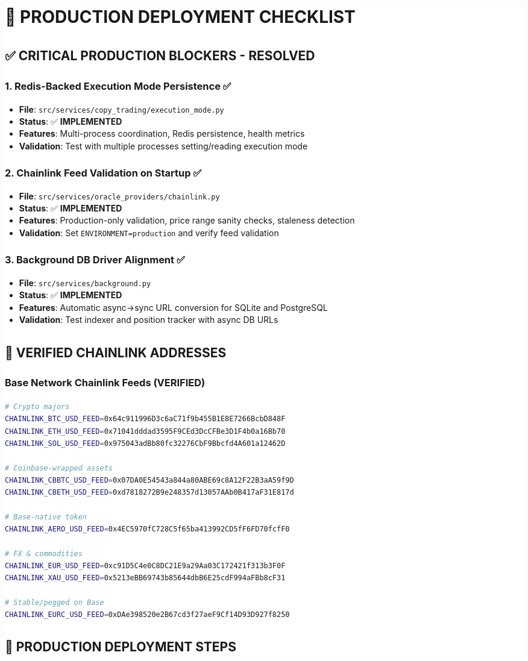 # 🚀 PRODUCTION DEPLOYMENT CHECKLIST

## ✅ **CRITICAL PRODUCTION BLOCKERS - RESOLVED**

### **1. Redis-Backed Execution Mode Persistence** ✅
- **File**: `src/services/copy_trading/execution_mode.py`
- **Status**: ✅ **IMPLEMENTED**
- **Features**: Multi-process coordination, Redis persistence, health metrics
- **Validation**: Test with multiple processes setting/reading execution mode

### **2. Chainlink Feed Validation on Startup** ✅
- **File**: `src/services/oracle_providers/chainlink.py`
- **Status**: ✅ **IMPLEMENTED**
- **Features**: Production-only validation, price range sanity checks, staleness detection
- **Validation**: Set `ENVIRONMENT=production` and verify feed validation

### **3. Background DB Driver Alignment** ✅
- **File**: `src/services/background.py`
- **Status**: ✅ **IMPLEMENTED**
- **Features**: Automatic async→sync URL conversion for SQLite and PostgreSQL
- **Validation**: Test indexer and position tracker with async DB URLs

## 🔧 **VERIFIED CHAINLINK ADDRESSES**

### **Base Network Chainlink Feeds (VERIFIED)**
```bash
# Crypto majors
CHAINLINK_BTC_USD_FEED=0x64c911996D3c6aC71f9b455B1E8E7266BcbD848F
CHAINLINK_ETH_USD_FEED=0x71041dddad3595F9CEd3DcCFBe3D1F4b0a16Bb70
CHAINLINK_SOL_USD_FEED=0x975043adBb80fc32276CbF9Bbcfd4A601a12462D

# Coinbase-wrapped assets
CHAINLINK_CBBTC_USD_FEED=0x07DA0E54543a844a80ABE69c8A12F22B3aA59f9D
CHAINLINK_CBETH_USD_FEED=0xd7818272B9e248357d13057AAb0B417aF31E817d

# Base-native token
CHAINLINK_AERO_USD_FEED=0x4EC5970fC728C5f65ba413992CD5fF6FD70fcfF0

# FX & commodities
CHAINLINK_EUR_USD_FEED=0xc91D5C4e0C8DC21E9a29Aa03C172421f313b3F0F
CHAINLINK_XAU_USD_FEED=0x5213eBB69743b85644dbB6E25cdF994aFBb8cF31

# Stable/pegged on Base
CHAINLINK_EURC_USD_FEED=0xDAe398520e2B67cd3f27aeF9Cf14D93D927f8250
```

## 🎯 **PRODUCTION DEPLOYMENT STEPS**
